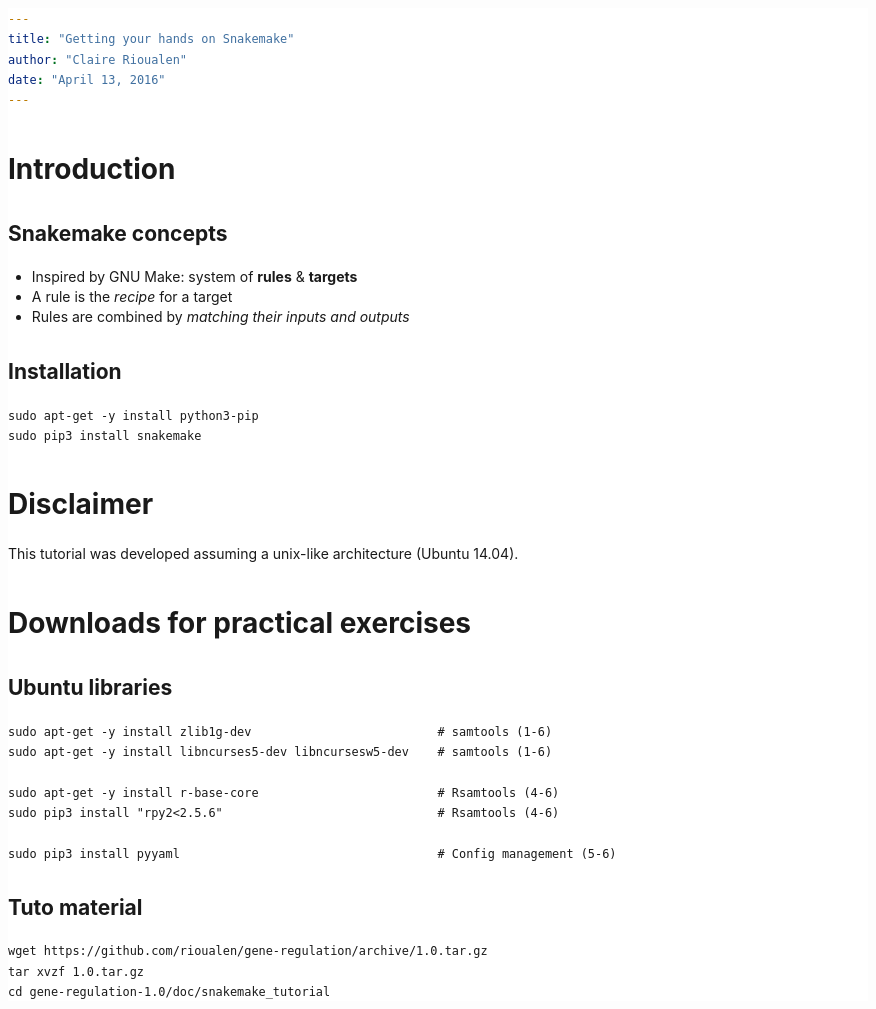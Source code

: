 ```yaml
---
title: "Getting your hands on Snakemake"
author: "Claire Rioualen"
date: "April 13, 2016"
---
```


# Introduction 

## Snakemake concepts

- Inspired by GNU Make: system of **rules** & **targets**
- A rule is the *recipe* for a target
- Rules are combined by *matching their inputs and outputs*

## Installation

```{shell}
sudo apt-get -y install python3-pip
sudo pip3 install snakemake
```

# Disclaimer

This tutorial was developed assuming a unix-like architecture (Ubuntu 14.04).

# Downloads for practical exercises 

## Ubuntu libraries

```{shell}
sudo apt-get -y install zlib1g-dev                          # samtools (1-6)
sudo apt-get -y install libncurses5-dev libncursesw5-dev    # samtools (1-6)

sudo apt-get -y install r-base-core                         # Rsamtools (4-6)
sudo pip3 install "rpy2<2.5.6"                              # Rsamtools (4-6)

sudo pip3 install pyyaml                                    # Config management (5-6)
```

## Tuto material

```{shell}
wget https://github.com/rioualen/gene-regulation/archive/1.0.tar.gz
tar xvzf 1.0.tar.gz
cd gene-regulation-1.0/doc/snakemake_tutorial
```
